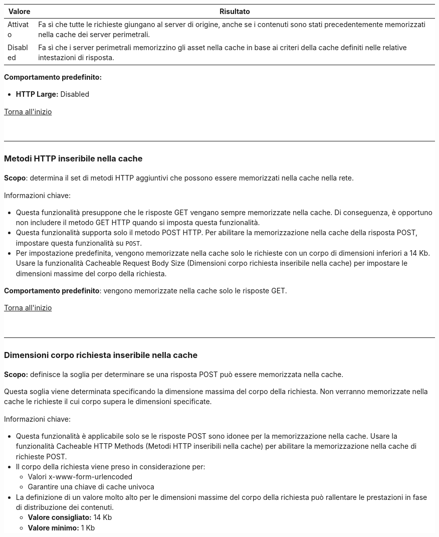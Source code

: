 Valore|Risultato
--|--
Attivato|Fa sì che tutte le richieste giungano al server di origine, anche se i contenuti sono stati precedentemente memorizzati nella cache dei server perimetrali.
Disabled|Fa sì che i server perimetrali memorizzino gli asset nella cache in base ai criteri della cache definiti nelle relative intestazioni di risposta.

**Comportamento predefinito:**

- **HTTP Large:** Disabled



[Torna all'inizio](#azure-cdn-rules-engine-features)

</br>

---
### <a name="cacheable-http-methods"></a>Metodi HTTP inseribile nella cache
**Scopo**: determina il set di metodi HTTP aggiuntivi che possono essere memorizzati nella cache nella rete.

Informazioni chiave:

- Questa funzionalità presuppone che le risposte GET vengano sempre memorizzate nella cache. Di conseguenza, è opportuno non includere il metodo GET HTTP quando si imposta questa funzionalità.
- Questa funzionalità supporta solo il metodo POST HTTP. Per abilitare la memorizzazione nella cache della risposta POST, impostare questa funzionalità su `POST`.
- Per impostazione predefinita, vengono memorizzate nella cache solo le richieste con un corpo di dimensioni inferiori a 14 Kb. Usare la funzionalità Cacheable Request Body Size (Dimensioni corpo richiesta inseribile nella cache) per impostare le dimensioni massime del corpo della richiesta.

**Comportamento predefinito**: vengono memorizzate nella cache solo le risposte GET.

[Torna all'inizio](#azure-cdn-rules-engine-features)

</br>

---
### <a name="cacheable-request-body-size"></a>Dimensioni corpo richiesta inseribile nella cache
**Scopo:** definisce la soglia per determinare se una risposta POST può essere memorizzata nella cache.

Questa soglia viene determinata specificando la dimensione massima del corpo della richiesta. Non verranno memorizzate nella cache le richieste il cui corpo supera le dimensioni specificate.

Informazioni chiave:

- Questa funzionalità è applicabile solo se le risposte POST sono idonee per la memorizzazione nella cache. Usare la funzionalità Cacheable HTTP Methods (Metodi HTTP inseribili nella cache) per abilitare la memorizzazione nella cache di richieste POST.
- Il corpo della richiesta viene preso in considerazione per:
    - Valori x-www-form-urlencoded
    - Garantire una chiave di cache univoca
- La definizione di un valore molto alto per le dimensioni massime del corpo della richiesta può rallentare le prestazioni in fase di distribuzione dei contenuti.
    - **Valore consigliato:** 14 Kb
    - **Valore minimo:** 1 Kb
